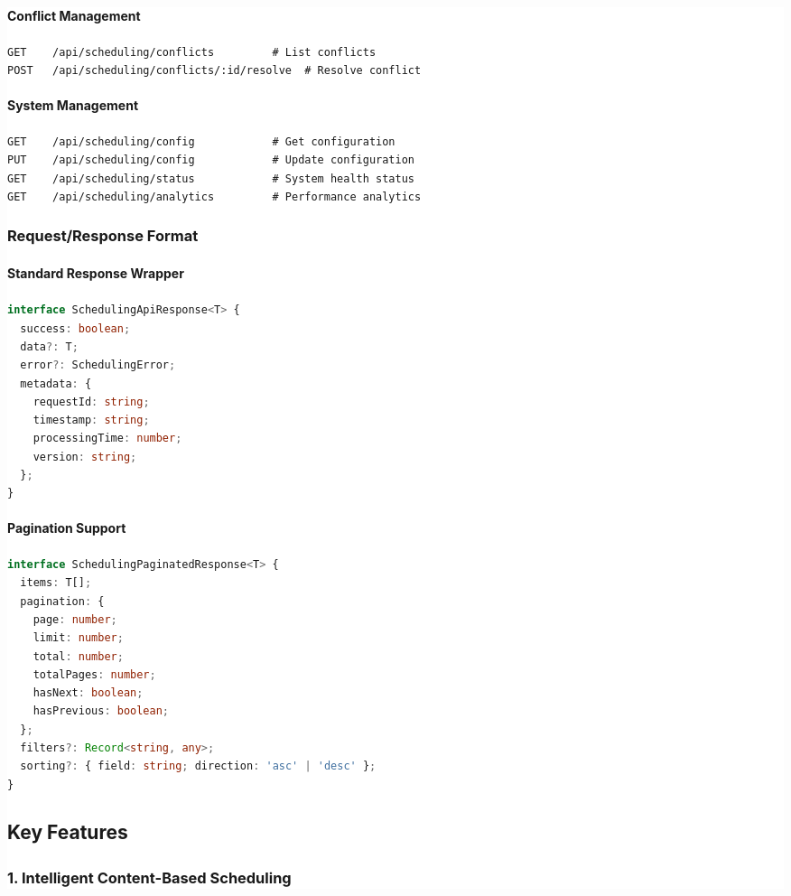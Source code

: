 #### Conflict Management
```
GET    /api/scheduling/conflicts         # List conflicts
POST   /api/scheduling/conflicts/:id/resolve  # Resolve conflict
```

#### System Management
```
GET    /api/scheduling/config            # Get configuration
PUT    /api/scheduling/config            # Update configuration
GET    /api/scheduling/status            # System health status
GET    /api/scheduling/analytics         # Performance analytics
```

### Request/Response Format

#### Standard Response Wrapper
```typescript
interface SchedulingApiResponse<T> {
  success: boolean;
  data?: T;
  error?: SchedulingError;
  metadata: {
    requestId: string;
    timestamp: string;
    processingTime: number;
    version: string;
  };
}
```

#### Pagination Support
```typescript
interface SchedulingPaginatedResponse<T> {
  items: T[];
  pagination: {
    page: number;
    limit: number;
    total: number;
    totalPages: number;
    hasNext: boolean;
    hasPrevious: boolean;
  };
  filters?: Record<string, any>;
  sorting?: { field: string; direction: 'asc' | 'desc' };
}
```

## Key Features

### 1. Intelligent Content-Based Scheduling
